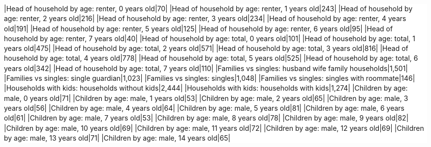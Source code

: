 |Head of household by age: renter, 0 years old|70|
|Head of household by age: renter, 1 years old|243|
|Head of household by age: renter, 2 years old|216|
|Head of household by age: renter, 3 years old|234|
|Head of household by age: renter, 4 years old|191|
|Head of household by age: renter, 5 years old|125|
|Head of household by age: renter, 6 years old|95|
|Head of household by age: renter, 7 years old|40|
|Head of household by age: total, 0 years old|101|
|Head of household by age: total, 1 years old|475|
|Head of household by age: total, 2 years old|571|
|Head of household by age: total, 3 years old|816|
|Head of household by age: total, 4 years old|778|
|Head of household by age: total, 5 years old|525|
|Head of household by age: total, 6 years old|342|
|Head of household by age: total, 7 years old|110|
|Families vs singles: husband wife family households|1,501|
|Families vs singles: single guardian|1,023|
|Families vs singles: singles|1,048|
|Families vs singles: singles with roommate|146|
|Households with kids: households without kids|2,444|
|Households with kids: households with kids|1,274|
|Children by age: male, 0 years old|71|
|Children by age: male, 1 years old|53|
|Children by age: male, 2 years old|65|
|Children by age: male, 3 years old|56|
|Children by age: male, 4 years old|64|
|Children by age: male, 5 years old|81|
|Children by age: male, 6 years old|61|
|Children by age: male, 7 years old|53|
|Children by age: male, 8 years old|78|
|Children by age: male, 9 years old|82|
|Children by age: male, 10 years old|69|
|Children by age: male, 11 years old|72|
|Children by age: male, 12 years old|69|
|Children by age: male, 13 years old|71|
|Children by age: male, 14 years old|65|